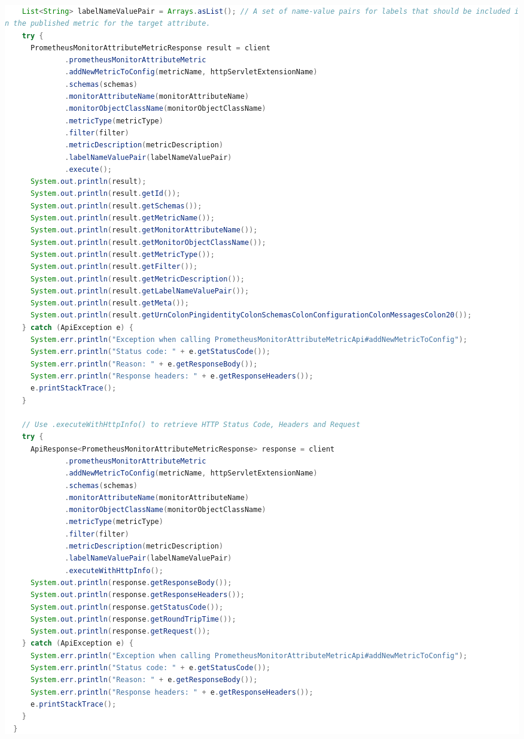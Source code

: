 ```java
    List<String> labelNameValuePair = Arrays.asList(); // A set of name-value pairs for labels that should be included in the published metric for the target attribute.
    try {
      PrometheusMonitorAttributeMetricResponse result = client
              .prometheusMonitorAttributeMetric
              .addNewMetricToConfig(metricName, httpServletExtensionName)
              .schemas(schemas)
              .monitorAttributeName(monitorAttributeName)
              .monitorObjectClassName(monitorObjectClassName)
              .metricType(metricType)
              .filter(filter)
              .metricDescription(metricDescription)
              .labelNameValuePair(labelNameValuePair)
              .execute();
      System.out.println(result);
      System.out.println(result.getId());
      System.out.println(result.getSchemas());
      System.out.println(result.getMetricName());
      System.out.println(result.getMonitorAttributeName());
      System.out.println(result.getMonitorObjectClassName());
      System.out.println(result.getMetricType());
      System.out.println(result.getFilter());
      System.out.println(result.getMetricDescription());
      System.out.println(result.getLabelNameValuePair());
      System.out.println(result.getMeta());
      System.out.println(result.getUrnColonPingidentityColonSchemasColonConfigurationColonMessagesColon20());
    } catch (ApiException e) {
      System.err.println("Exception when calling PrometheusMonitorAttributeMetricApi#addNewMetricToConfig");
      System.err.println("Status code: " + e.getStatusCode());
      System.err.println("Reason: " + e.getResponseBody());
      System.err.println("Response headers: " + e.getResponseHeaders());
      e.printStackTrace();
    }

    // Use .executeWithHttpInfo() to retrieve HTTP Status Code, Headers and Request
    try {
      ApiResponse<PrometheusMonitorAttributeMetricResponse> response = client
              .prometheusMonitorAttributeMetric
              .addNewMetricToConfig(metricName, httpServletExtensionName)
              .schemas(schemas)
              .monitorAttributeName(monitorAttributeName)
              .monitorObjectClassName(monitorObjectClassName)
              .metricType(metricType)
              .filter(filter)
              .metricDescription(metricDescription)
              .labelNameValuePair(labelNameValuePair)
              .executeWithHttpInfo();
      System.out.println(response.getResponseBody());
      System.out.println(response.getResponseHeaders());
      System.out.println(response.getStatusCode());
      System.out.println(response.getRoundTripTime());
      System.out.println(response.getRequest());
    } catch (ApiException e) {
      System.err.println("Exception when calling PrometheusMonitorAttributeMetricApi#addNewMetricToConfig");
      System.err.println("Status code: " + e.getStatusCode());
      System.err.println("Reason: " + e.getResponseBody());
      System.err.println("Response headers: " + e.getResponseHeaders());
      e.printStackTrace();
    }
  }
```